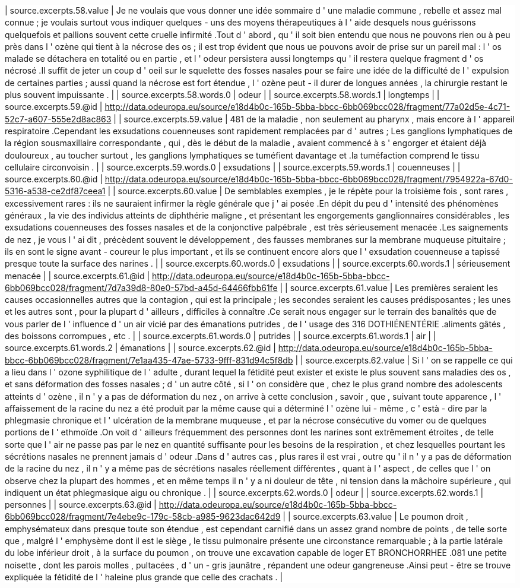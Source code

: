 | source.excerpts.58.value | Je ne voulais que vous donner une idée sommaire d ' une maladie commune , rebelle et assez mal connue ; je voulais surtout vous indiquer quelques - uns des moyens thérapeutiques à l ' aide desquels nous guérissons quelquefois et pallions souvent cette cruelle infirmité .Tout d ' abord , qu ' il soit bien entendu que nous ne pouvons rien ou à peu près dans l ' ozène qui tient à la nécrose des os ; il est trop évident que nous ue pouvons avoir de prise sur un pareil mal : l ' os malade se détachera en totalité ou en partie , et l ' odeur persistera aussi longtemps qu ' il restera quelque fragment d ' os nécrosé .Il suffit de jeter un coup d ' oeil sur le squelette des fosses nasales pour se faire une idée de la difficulté de l ' expulsion de certaines parties ; aussi quand la nécrose est fort étendue , l ' ozène peut - il durer de longues années , la chirurgie restant le plus souvent impuissante . |
| source.excerpts.58.words.0 | odeur |
| source.excerpts.58.words.1 | longtemps |
| source.excerpts.59.@id | http://data.odeuropa.eu/source/e18d4b0c-165b-5bba-bbcc-6bb069bcc028/fragment/77a02d5e-4c71-52c7-a607-555e2d8ac863 |
| source.excerpts.59.value | 481 de la maladie , non seulement au pharynx , mais encore à l ' appareil respiratoire .Cependant les exsudations couenneuses sont rapidement remplacées par d ' autres ; Les ganglions lymphatiques de la région sousmaxillaire correspondante , qui , dès le début de la maladie , avaient commencé à s ' engorger et étaient déjà douloureux , au toucher surtout , les ganglions lymphatiques se tuméfient davantage et .la tuméfaction comprend le tissu cellulaire circonvoisin . |
| source.excerpts.59.words.0 | exsudations |
| source.excerpts.59.words.1 | couenneuses |
| source.excerpts.60.@id | http://data.odeuropa.eu/source/e18d4b0c-165b-5bba-bbcc-6bb069bcc028/fragment/7954922a-67d0-5316-a538-ce2df87ceea1 |
| source.excerpts.60.value | De semblables exemples , je le répète pour la troisième fois , sont rares , excessivement rares : ils ne sauraient infirmer la règle générale que j ' ai posée .En dépit du peu d ' intensité des phénomènes généraux , la vie des individus atteints de diphthérie maligne , et présentant les engorgements ganglionnaires considérables , les exsudations couenneuses des fosses nasales et de la conjonctive palpébrale , est très sérieusement menacée .Les saignements de nez , je vous l ' ai dit , précèdent souvent le développement , des fausses membranes sur la membrane muqueuse pituitaire ; ils en sont le signe avant - coureur le plus important , et ils se continuent encore alors que l ' exsudation couenneuse a tapissé presque toute la surface des narines . |
| source.excerpts.60.words.0 | exsudations |
| source.excerpts.60.words.1 | sérieusement menacée |
| source.excerpts.61.@id | http://data.odeuropa.eu/source/e18d4b0c-165b-5bba-bbcc-6bb069bcc028/fragment/7d7a39d8-80e0-57bd-a45d-64466fbb61fe |
| source.excerpts.61.value | Les premières seraient les causes occasionnelles autres que la contagion , qui est la principale ; les secondes seraient les causes prédisposantes ; les unes et les autres sont , pour la plupart d ' ailleurs , difficiles à connaître .Ce serait nous engager sur le terrain des banalités que de vous parler de l ' influence d ' un air vicié par des émanations putrides , de l ' usage des 316 DOTHIÉNENTÉRIE .aliments gâtés , des boissons corrompues , etc . |
| source.excerpts.61.words.0 | putrides |
| source.excerpts.61.words.1 | air |
| source.excerpts.61.words.2 | émanations |
| source.excerpts.62.@id | http://data.odeuropa.eu/source/e18d4b0c-165b-5bba-bbcc-6bb069bcc028/fragment/7e1aa435-47ae-5733-9fff-831d94c5f8db |
| source.excerpts.62.value | Si l ' on se rappelle ce qui a lieu dans l ' ozone syphilitique de l ' adulte , durant lequel la fétidité peut exister et existe le plus souvent sans maladies des os , et sans déformation des fosses nasales ; d ' un autre côté , si l ' on considère que , chez le plus grand nombre des adolescents atteints d ' ozène , il n ' y a pas de déformation du nez , on arrive à cette conclusion , savoir , que , suivant toute apparence , l ' affaissement de la racine du nez a été produit par la même cause qui a déterminé l ' ozène lui - même , c ' està - dire par la phlegmasie chronique et l ' ulcération de la membrane muqueuse , et par la nécrose consécutive du vomer ou de quelques portions de l ' ethmoïde .On voit d ' ailleurs fréquemment des personnes dont les narines sont extrêmement étroites , de telle sorte que l ' air ne passe pas par le nez en quantité suffisante pour les besoins de la respiration , et chez lesquelles pourtant les sécrétions nasales ne prennent jamais d ' odeur .Dans d ' autres cas , plus rares il est vrai , outre qu ' il n ' y a pas de déformation de la racine du nez , il n ' y a même pas de sécrétions nasales réellement différentes , quant à l ' aspect , de celles que l ' on observe chez la plupart des hommes , et en même temps il n ' y a ni douleur de tête , ni tension dans la mâchoire supérieure , qui indiquent un état phlegmasique aigu ou chronique . |
| source.excerpts.62.words.0 | odeur |
| source.excerpts.62.words.1 | personnes |
| source.excerpts.63.@id | http://data.odeuropa.eu/source/e18d4b0c-165b-5bba-bbcc-6bb069bcc028/fragment/7e4ebe9c-179c-58cb-a985-9623dac642d9 |
| source.excerpts.63.value | Le poumon droit , emphysémateux dans presque toute son étendue , est cependant carnifié dans un assez grand nombre de points , de telle sorte que , malgré l ' emphysème dont il est le siège , le tissu pulmonaire présente une circonstance remarquable ; à la partie latérale du lobe inférieur droit , à la surface du poumon , on trouve une excavation capable de loger ET BRONCHORRHEE .081 une petite noisette , dont les parois molles , pultacées , d ' un - gris jaunâtre , répandent une odeur gangreneuse .Ainsi peut - être se trouve expliquée la fétidité de l ' haleine plus grande que celle des crachats . |